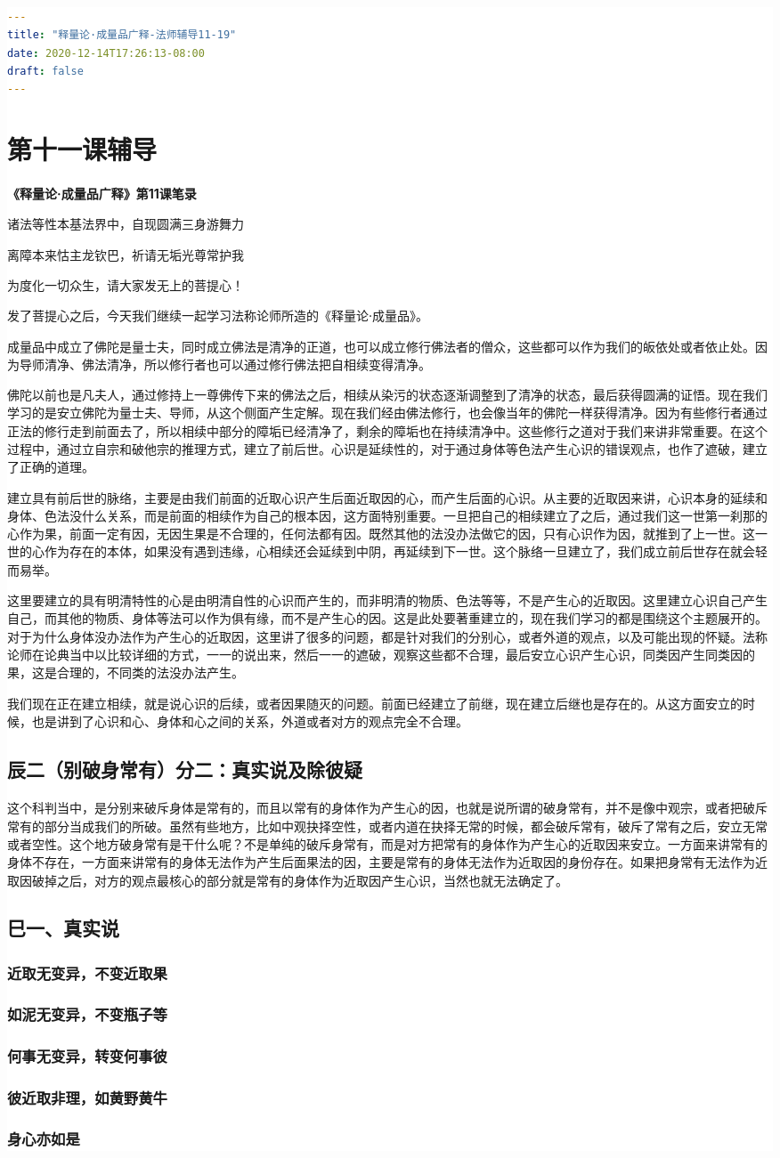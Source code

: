 ```yaml
---
title: "释量论·成量品广释-法师辅导11-19"
date: 2020-12-14T17:26:13-08:00
draft: false
---
```


# 第十一课辅导

**《释量论·成量品广释》第11课笔录**

诸法等性本基法界中，自现圆满三身游舞力

离障本来怙主龙钦巴，祈请无垢光尊常护我

为度化一切众生，请大家发无上的菩提心！

发了菩提心之后，今天我们继续一起学习法称论师所造的《释量论·成量品》。

成量品中成立了佛陀是量士夫，同时成立佛法是清净的正道，也可以成立修行佛法者的僧众，这些都可以作为我们的皈依处或者依止处。因为导师清净、佛法清净，所以修行者也可以通过修行佛法把自相续变得清净。

佛陀以前也是凡夫人，通过修持上一尊佛传下来的佛法之后，相续从染污的状态逐渐调整到了清净的状态，最后获得圆满的证悟。现在我们学习的是安立佛陀为量士夫、导师，从这个侧面产生定解。现在我们经由佛法修行，也会像当年的佛陀一样获得清净。因为有些修行者通过正法的修行走到前面去了，所以相续中部分的障垢已经清净了，剩余的障垢也在持续清净中。这些修行之道对于我们来讲非常重要。在这个过程中，通过立自宗和破他宗的推理方式，建立了前后世。心识是延续性的，对于通过身体等色法产生心识的错误观点，也作了遮破，建立了正确的道理。

建立具有前后世的脉络，主要是由我们前面的近取心识产生后面近取因的心，而产生后面的心识。从主要的近取因来讲，心识本身的延续和身体、色法没什么关系，而是前面的相续作为自己的根本因，这方面特别重要。一旦把自己的相续建立了之后，通过我们这一世第一刹那的心作为果，前面一定有因，无因生果是不合理的，任何法都有因。既然其他的法没办法做它的因，只有心识作为因，就推到了上一世。这一世的心作为存在的本体，如果没有遇到违缘，心相续还会延续到中阴，再延续到下一世。这个脉络一旦建立了，我们成立前后世存在就会轻而易举。

这里要建立的具有明清特性的心是由明清自性的心识而产生的，而非明清的物质、色法等等，不是产生心的近取因。这里建立心识自己产生自己，而其他的物质、身体等法可以作为俱有缘，而不是产生心的因。这是此处要著重建立的，现在我们学习的都是围绕这个主题展开的。对于为什么身体没办法作为产生心的近取因，这里讲了很多的问题，都是针对我们的分别心，或者外道的观点，以及可能出现的怀疑。法称论师在论典当中以比较详细的方式，一一的说出来，然后一一的遮破，观察这些都不合理，最后安立心识产生心识，同类因产生同类因的果，这是合理的，不同类的法没办法产生。

我们现在正在建立相续，就是说心识的后续，或者因果随灭的问题。前面已经建立了前继，现在建立后继也是存在的。从这方面安立的时候，也是讲到了心识和心、身体和心之间的关系，外道或者对方的观点完全不合理。

## 辰二（别破身常有）分二：真实说及除彼疑

这个科判当中，是分别来破斥身体是常有的，而且以常有的身体作为产生心的因，也就是说所谓的破身常有，并不是像中观宗，或者把破斥常有的部分当成我们的所破。虽然有些地方，比如中观抉择空性，或者内道在抉择无常的时候，都会破斥常有，破斥了常有之后，安立无常或者空性。这个地方破身常有是干什么呢？不是单纯的破斥身常有，而是对方把常有的身体作为产生心的近取因来安立。一方面来讲常有的身体不存在，一方面来讲常有的身体无法作为产生后面果法的因，主要是常有的身体无法作为近取因的身份存在。如果把身常有无法作为近取因破掉之后，对方的观点最核心的部分就是常有的身体作为近取因产生心识，当然也就无法确定了。

## 巳一、真实说

### 近取无变异，不变近取果

### 如泥无变异，不变瓶子等

### 何事无变异，转变何事彼

### 彼近取非理，如黄野黄牛

### 身心亦如是
